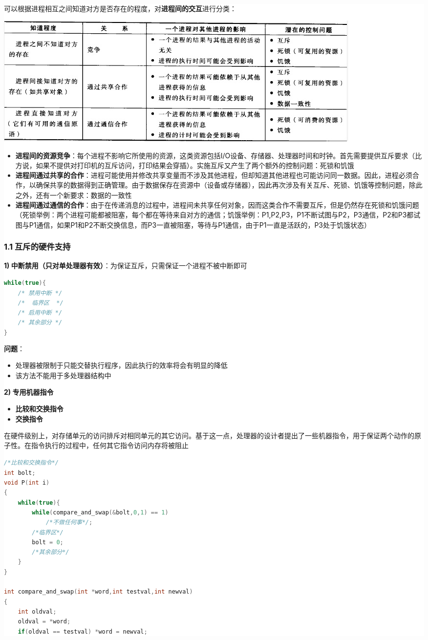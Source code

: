 可以根据进程相互之间知道对方是否存在的程度，对**进程间的交互**进行分类：

![](../pic/os-5-2.png)

* **进程间的资源竞争**：每个进程不影响它所使用的资源，这类资源包括I/O设备、存储器、处理器时间和时钟。首先需要提供互斥要求（比方说，如果不提供对打印机的互斥访问，打印结果会穿插）。实施互斥又产生了两个额外的控制问题：死锁和饥饿
* **进程间通过共享的合作**：进程可能使用并修改共享变量而不涉及其他进程，但却知道其他进程也可能访问同一数据。因此，进程必须合作，以确保共享的数据得到正确管理。由于数据保存在资源中（设备或存储器），因此再次涉及有关互斥、死锁、饥饿等控制问题，除此之外，还有一个新要求：数据的一致性
* **进程间通过通信的合作**：由于在传递消息的过程中，进程间未共享任何对象，因而这类合作不需要互斥，但是仍然存在死锁和饥饿问题（死锁举例：两个进程可能都被阻塞，每个都在等待来自对方的通信；饥饿举例：P1,P2,P3，P1不断试图与P2，P3通信，P2和P3都试图与P1通信，如果P1和P2不断交换信息，而P3一直被阻塞，等待与P1通信，由于P1一直是活跃的，P3处于饥饿状态）

### 1.1 互斥的硬件支持

**1) 中断禁用（只对单处理器有效）**：为保证互斥，只需保证一个进程不被中断即可

```c++
while(true){
    /* 禁用中断 */
    /*  临界区  */
    /* 启用中断 */
    /* 其余部分 */
}
```

**问题**：

* 处理器被限制于只能交替执行程序，因此执行的效率将会有明显的降低
* 该方法不能用于多处理器结构中

**2) 专用机器指令**

 * **比较和交换指令**
 * **交换指令**

在硬件级别上，对存储单元的访问排斥对相同单元的其它访问。基于这一点，处理器的设计者提出了一些机器指令，用于保证两个动作的原子性。在指令执行的过程中，任何其它指令访问内存将被阻止

```c++
/*比较和交换指令*/
int bolt;
void P(int i)
{
    while(true){
        while(compare_and_swap(&bolt,0,1) == 1)
            /*不做任何事*/;
        /*临界区*/
        bolt = 0;
        /*其余部分*/
    }
}

int compare_and_swap(int *word,int testval,int newval)
{
    int oldval;
    oldval = *word;
    if(oldval == testval) *word = newval;
```